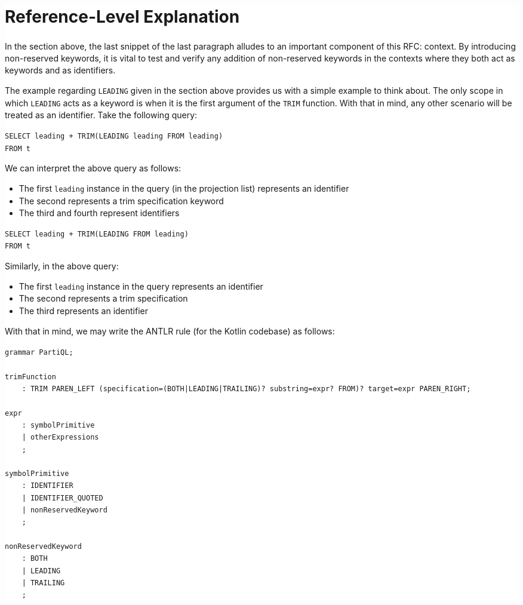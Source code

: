 # Reference-Level Explanation
[reference-level-explanation]: #reference-level-explanation

In the section above, the last snippet of the last paragraph alludes to an important component of this RFC: context.
By introducing non-reserved keywords, it is vital to test and verify any addition of non-reserved keywords in the contexts
where they both act as keywords and as identifiers.

The example regarding `LEADING` given in the section above provides us with a simple example to think about. The only scope
in which `LEADING` acts as a keyword is when it is the first argument of the `TRIM` function. With that in mind, any other
scenario will be treated as an identifier. Take the following query:

```
SELECT leading + TRIM(LEADING leading FROM leading)
FROM t
```

We can interpret the above query as follows:
- The first `leading` instance in the query (in the projection list) represents an identifier
- The second represents a trim specification keyword
- The third and fourth represent identifiers

```
SELECT leading + TRIM(LEADING FROM leading)
FROM t
```

Similarly, in the above query:
- The first `leading` instance in the query represents an identifier
- The second represents a trim specification
- The third represents an identifier

With that in mind, we may write the ANTLR rule (for the Kotlin codebase) as follows:

```antlrv4
grammar PartiQL;

trimFunction
    : TRIM PAREN_LEFT (specification=(BOTH|LEADING|TRAILING)? substring=expr? FROM)? target=expr PAREN_RIGHT;

expr
    : symbolPrimitive
    | otherExpressions
    ;

symbolPrimitive
    : IDENTIFIER
    | IDENTIFIER_QUOTED
    | nonReservedKeyword
    ;

nonReservedKeyword
    : BOTH
    | LEADING
    | TRAILING
    ;
```


[summary]: #summary
[motivation]: #motivation
[guide-level-explanation]: #guide-level-explanation
[drawbacks]: #drawbacks
[rationale-and-alternatives]: #rationale-and-alternatives
[prior-art]: #prior-art
[unresolved-questions]: #unresolved-questions
[future-possibilities]: #future-possibilities
